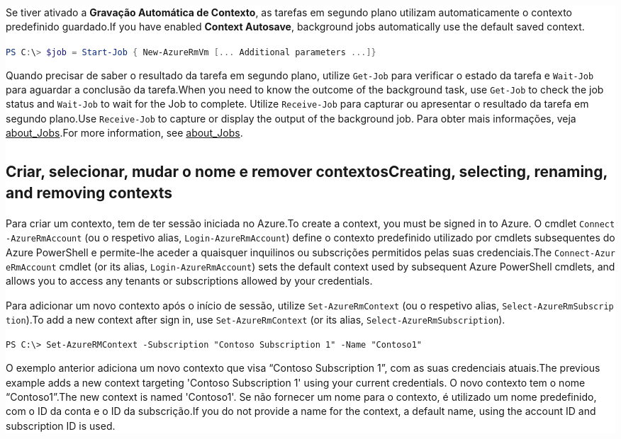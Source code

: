   <span data-ttu-id="a9b8e-139">Se tiver ativado a **Gravação Automática de Contexto**, as tarefas em segundo plano utilizam automaticamente o contexto predefinido guardado.</span><span class="sxs-lookup"><span data-stu-id="a9b8e-139">If you have enabled **Context Autosave**, background jobs automatically use the default saved context.</span></span>

  ```powershell
  PS C:\> $job = Start-Job { New-AzureRmVm [... Additional parameters ...]}
  ```

<span data-ttu-id="a9b8e-140">Quando precisar de saber o resultado da tarefa em segundo plano, utilize `Get-Job` para verificar o estado da tarefa e `Wait-Job` para aguardar a conclusão da tarefa.</span><span class="sxs-lookup"><span data-stu-id="a9b8e-140">When you need to know the outcome of the background task, use `Get-Job` to check the job status and `Wait-Job` to wait for the Job to complete.</span></span> <span data-ttu-id="a9b8e-141">Utilize `Receive-Job` para capturar ou apresentar o resultado da tarefa em segundo plano.</span><span class="sxs-lookup"><span data-stu-id="a9b8e-141">Use `Receive-Job` to capture or display the output of the background job.</span></span> <span data-ttu-id="a9b8e-142">Para obter mais informações, veja [about_Jobs](/powershell/module/microsoft.powershell.core/about/about_jobs).</span><span class="sxs-lookup"><span data-stu-id="a9b8e-142">For more information, see [about_Jobs](/powershell/module/microsoft.powershell.core/about/about_jobs).</span></span>

## <a name="creating-selecting-renaming-and-removing-contexts"></a><span data-ttu-id="a9b8e-143">Criar, selecionar, mudar o nome e remover contextos</span><span class="sxs-lookup"><span data-stu-id="a9b8e-143">Creating, selecting, renaming, and removing contexts</span></span>

<span data-ttu-id="a9b8e-144">Para criar um contexto, tem de ter sessão iniciada no Azure.</span><span class="sxs-lookup"><span data-stu-id="a9b8e-144">To create a context, you must be signed in to Azure.</span></span> <span data-ttu-id="a9b8e-145">O cmdlet `Connect-AzureRmAccount` (ou o respetivo alias, `Login-AzureRmAccount`) define o contexto predefinido utilizado por cmdlets subsequentes do Azure PowerShell e permite-lhe aceder a quaisquer inquilinos ou subscrições permitidos pelas suas credenciais.</span><span class="sxs-lookup"><span data-stu-id="a9b8e-145">The `Connect-AzureRmAccount` cmdlet (or its alias, `Login-AzureRmAccount`) sets the default context used by subsequent Azure PowerShell cmdlets, and allows you to access any tenants or subscriptions allowed by your credentials.</span></span>

<span data-ttu-id="a9b8e-146">Para adicionar um novo contexto após o início de sessão, utilize `Set-AzureRmContext` (ou o respetivo alias, `Select-AzureRmSubscription`).</span><span class="sxs-lookup"><span data-stu-id="a9b8e-146">To add a new context after sign in, use `Set-AzureRmContext` (or its alias, `Select-AzureRmSubscription`).</span></span>

```azurepowershell-interactive
PS C:\> Set-AzureRMContext -Subscription "Contoso Subscription 1" -Name "Contoso1"
```

<span data-ttu-id="a9b8e-147">O exemplo anterior adiciona um novo contexto que visa “Contoso Subscription 1”, com as suas credenciais atuais.</span><span class="sxs-lookup"><span data-stu-id="a9b8e-147">The previous example adds a new context targeting 'Contoso Subscription 1' using your current credentials.</span></span> <span data-ttu-id="a9b8e-148">O novo contexto tem o nome “Contoso1”.</span><span class="sxs-lookup"><span data-stu-id="a9b8e-148">The new context is named 'Contoso1'.</span></span> <span data-ttu-id="a9b8e-149">Se não fornecer um nome para o contexto, é utilizado um nome predefinido, com o ID da conta e o ID da subscrição.</span><span class="sxs-lookup"><span data-stu-id="a9b8e-149">If you do not provide a name for the context, a default name, using the account ID and subscription ID is used.</span></span>


[enable]: /powershell/module/azurerm.profile/Enable-AzureRmContextAutosave
[disable]: /powershell/module/azurerm.profile/Disable-AzureRmContextAutosave
[select]: /powershell/module/azurerm.profile/Select-AzureRmContext
[remove-cred]: /powershell/module/azurerm.profile/Disconnect-AzureRmAccount
[remove-context]: /powershell/module/azurerm.profile/Remove-AzureRmContext
[rename]: /powershell/module/azurerm.profile/Rename-AzureRmContext
[login]: /powershell/module/azurerm.profile/Connect-AzureRmAccount
[import]: /powershell/module/azurerm.profile/Import-AzureRmAccount
[set-context]: /powershell/module/azurerm.profile/Import-AzureRmContext